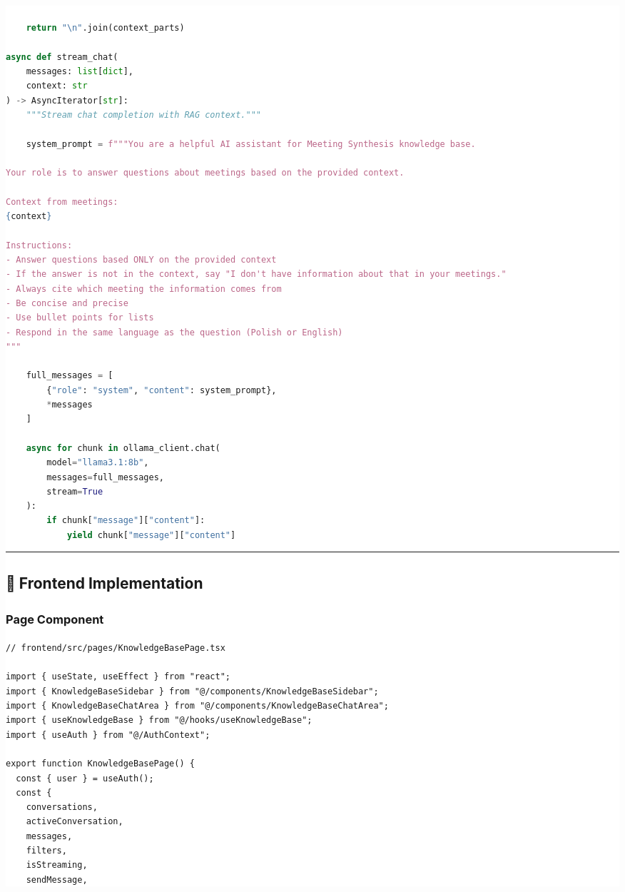 ```python

    return "\n".join(context_parts)

async def stream_chat(
    messages: list[dict],
    context: str
) -> AsyncIterator[str]:
    """Stream chat completion with RAG context."""

    system_prompt = f"""You are a helpful AI assistant for Meeting Synthesis knowledge base.

Your role is to answer questions about meetings based on the provided context.

Context from meetings:
{context}

Instructions:
- Answer questions based ONLY on the provided context
- If the answer is not in the context, say "I don't have information about that in your meetings."
- Always cite which meeting the information comes from
- Be concise and precise
- Use bullet points for lists
- Respond in the same language as the question (Polish or English)
"""

    full_messages = [
        {"role": "system", "content": system_prompt},
        *messages
    ]

    async for chunk in ollama_client.chat(
        model="llama3.1:8b",
        messages=full_messages,
        stream=True
    ):
        if chunk["message"]["content"]:
            yield chunk["message"]["content"]
```

---

## 🎨 Frontend Implementation

### Page Component

```tsx
// frontend/src/pages/KnowledgeBasePage.tsx

import { useState, useEffect } from "react";
import { KnowledgeBaseSidebar } from "@/components/KnowledgeBaseSidebar";
import { KnowledgeBaseChatArea } from "@/components/KnowledgeBaseChatArea";
import { useKnowledgeBase } from "@/hooks/useKnowledgeBase";
import { useAuth } from "@/AuthContext";

export function KnowledgeBasePage() {
  const { user } = useAuth();
  const {
    conversations,
    activeConversation,
    messages,
    filters,
    isStreaming,
    sendMessage,
```